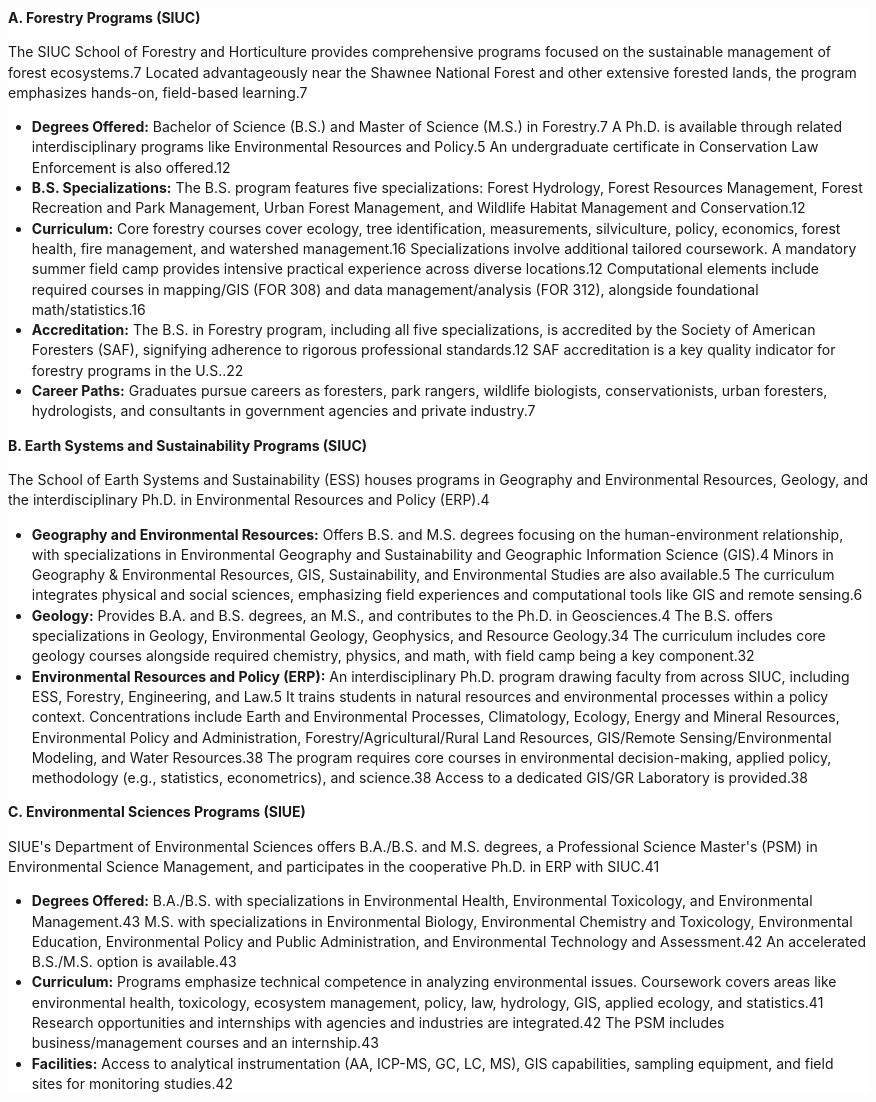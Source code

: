 **A. Forestry Programs (SIUC)**

The SIUC School of Forestry and Horticulture provides comprehensive programs focused on the sustainable management of forest ecosystems.7 Located advantageously near the Shawnee National Forest and other extensive forested lands, the program emphasizes hands-on, field-based learning.7

* **Degrees Offered:** Bachelor of Science (B.S.) and Master of Science (M.S.) in Forestry.7 A Ph.D. is available through related interdisciplinary programs like Environmental Resources and Policy.5 An undergraduate certificate in Conservation Law Enforcement is also offered.12  
* **B.S. Specializations:** The B.S. program features five specializations: Forest Hydrology, Forest Resources Management, Forest Recreation and Park Management, Urban Forest Management, and Wildlife Habitat Management and Conservation.12  
* **Curriculum:** Core forestry courses cover ecology, tree identification, measurements, silviculture, policy, economics, forest health, fire management, and watershed management.16 Specializations involve additional tailored coursework. A mandatory summer field camp provides intensive practical experience across diverse locations.12 Computational elements include required courses in mapping/GIS (FOR 308\) and data management/analysis (FOR 312), alongside foundational math/statistics.16  
* **Accreditation:** The B.S. in Forestry program, including all five specializations, is accredited by the Society of American Foresters (SAF), signifying adherence to rigorous professional standards.12 SAF accreditation is a key quality indicator for forestry programs in the U.S..22  
* **Career Paths:** Graduates pursue careers as foresters, park rangers, wildlife biologists, conservationists, urban foresters, hydrologists, and consultants in government agencies and private industry.7

**B. Earth Systems and Sustainability Programs (SIUC)**

The School of Earth Systems and Sustainability (ESS) houses programs in Geography and Environmental Resources, Geology, and the interdisciplinary Ph.D. in Environmental Resources and Policy (ERP).4

* **Geography and Environmental Resources:** Offers B.S. and M.S. degrees focusing on the human-environment relationship, with specializations in Environmental Geography and Sustainability and Geographic Information Science (GIS).4 Minors in Geography & Environmental Resources, GIS, Sustainability, and Environmental Studies are also available.5 The curriculum integrates physical and social sciences, emphasizing field experiences and computational tools like GIS and remote sensing.6  
* **Geology:** Provides B.A. and B.S. degrees, an M.S., and contributes to the Ph.D. in Geosciences.4 The B.S. offers specializations in Geology, Environmental Geology, Geophysics, and Resource Geology.34 The curriculum includes core geology courses alongside required chemistry, physics, and math, with field camp being a key component.32  
* **Environmental Resources and Policy (ERP):** An interdisciplinary Ph.D. program drawing faculty from across SIUC, including ESS, Forestry, Engineering, and Law.5 It trains students in natural resources and environmental processes within a policy context. Concentrations include Earth and Environmental Processes, Climatology, Ecology, Energy and Mineral Resources, Environmental Policy and Administration, Forestry/Agricultural/Rural Land Resources, GIS/Remote Sensing/Environmental Modeling, and Water Resources.38 The program requires core courses in environmental decision-making, applied policy, methodology (e.g., statistics, econometrics), and science.38 Access to a dedicated GIS/GR Laboratory is provided.38

**C. Environmental Sciences Programs (SIUE)**

SIUE's Department of Environmental Sciences offers B.A./B.S. and M.S. degrees, a Professional Science Master's (PSM) in Environmental Science Management, and participates in the cooperative Ph.D. in ERP with SIUC.41

* **Degrees Offered:** B.A./B.S. with specializations in Environmental Health, Environmental Toxicology, and Environmental Management.43 M.S. with specializations in Environmental Biology, Environmental Chemistry and Toxicology, Environmental Education, Environmental Policy and Public Administration, and Environmental Technology and Assessment.42 An accelerated B.S./M.S. option is available.43  
* **Curriculum:** Programs emphasize technical competence in analyzing environmental issues. Coursework covers areas like environmental health, toxicology, ecosystem management, policy, law, hydrology, GIS, applied ecology, and statistics.41 Research opportunities and internships with agencies and industries are integrated.42 The PSM includes business/management courses and an internship.43  
* **Facilities:** Access to analytical instrumentation (AA, ICP-MS, GC, LC, MS), GIS capabilities, sampling equipment, and field sites for monitoring studies.42
